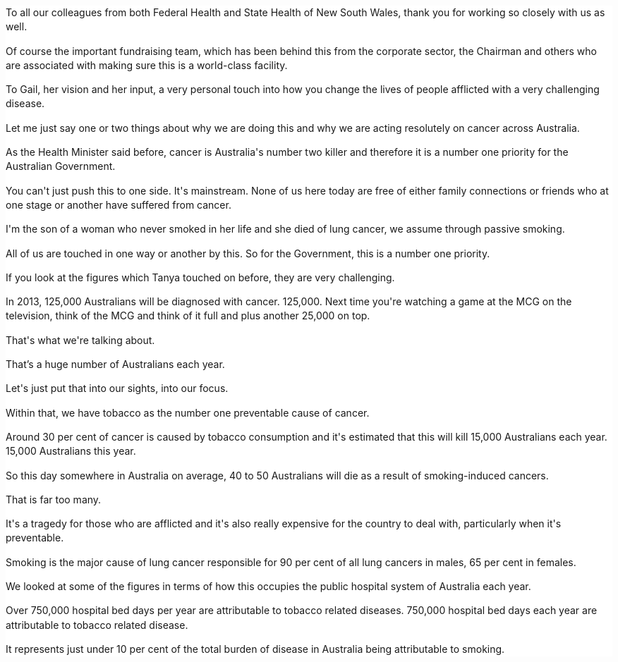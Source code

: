  To all our colleagues from both Federal Health and State Health of New South  Wales, thank you for working so closely with us as well.   

 Of course the important fundraising team, which has been behind this from the  corporate sector, the Chairman and others who are associated with making sure this  is a world-class facility.   

 To Gail, her vision and her input, a very personal touch into how you change the  lives of people afflicted with a very challenging disease.   

 Let me just say one or two things about why we are doing this and why we are acting  resolutely on cancer across Australia.   

 As the Health Minister said before, cancer is Australia's number two killer and  therefore it is a number one priority for the Australian Government.    

 You can't just push this to one side. It's mainstream. None of us here today are free  of either family connections or friends who at one stage or another have suffered  from cancer.   

 I'm the son of a woman who never smoked in her life and she died of lung cancer,  we assume through passive smoking.    

 All of us are touched in one way or another by this. So for the Government, this is a  number one priority.   

 If you look at the figures which Tanya touched on before, they are very challenging.    

 In 2013, 125,000 Australians will be diagnosed with cancer. 125,000. Next time  you're watching a game at the MCG on the television, think of the MCG and think of  it full and plus another 25,000 on top.    

 That's what we're talking about. 

 

 That’s a huge number of Australians each year.    

 Let's just put that into our sights, into our focus.    

 Within that, we have tobacco as the number one preventable cause of cancer.    

 Around 30 per cent of cancer is caused by tobacco consumption and it's estimated  that this will kill 15,000 Australians each year. 15,000 Australians this year.    

 So this day somewhere in Australia on average, 40 to 50 Australians will die as a  result of smoking-induced cancers.    

 That is far too many.    

 It's a tragedy for those who are afflicted and it's also really expensive for the country  to deal with, particularly when it's preventable.    

 Smoking is the major cause of lung cancer responsible for 90 per cent of all lung  cancers in males, 65 per cent in females.    

 We looked at some of the figures in terms of how this occupies the public hospital  system of Australia each year.    

 Over 750,000 hospital bed days per year are attributable to tobacco related  diseases. 750,000 hospital bed days each year are attributable to tobacco related  disease.    

 It represents just under 10 per cent of the total burden of disease in Australia being  attributable to smoking.    
